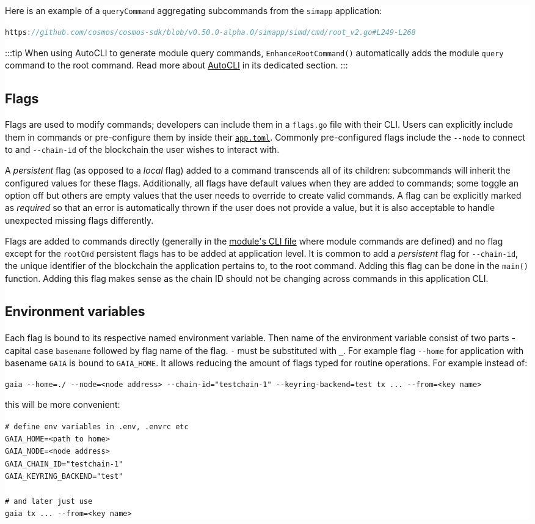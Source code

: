 
Here is an example of a `queryCommand` aggregating subcommands from the `simapp` application:

```go reference
https://github.com/cosmos/cosmos-sdk/blob/v0.50.0-alpha.0/simapp/simd/cmd/root_v2.go#L249-L268
```

:::tip
When using AutoCLI to generate module query commands, `EnhanceRootCommand()` automatically adds the module `query` command to the root command.
Read more about [AutoCLI](https://docs.cosmos.network/main/core/autocli) in its dedicated section.
:::

## Flags

Flags are used to modify commands; developers can include them in a `flags.go` file with their CLI. Users can explicitly include them in commands or pre-configure them by inside their [`app.toml`](../../user/run-node/01-run-node.md#configuring-the-node-using-apptoml-and-configtoml). Commonly pre-configured flags include the `--node` to connect to and `--chain-id` of the blockchain the user wishes to interact with.

A *persistent* flag (as opposed to a *local* flag) added to a command transcends all of its children: subcommands will inherit the configured values for these flags. Additionally, all flags have default values when they are added to commands; some toggle an option off but others are empty values that the user needs to override to create valid commands. A flag can be explicitly marked as *required* so that an error is automatically thrown if the user does not provide a value, but it is also acceptable to handle unexpected missing flags differently.

Flags are added to commands directly (generally in the [module's CLI file](../../build/building-modules/09-module-interfaces.md#flags) where module commands are defined) and no flag except for the `rootCmd` persistent flags has to be added at application level. It is common to add a *persistent* flag for `--chain-id`, the unique identifier of the blockchain the application pertains to, to the root command. Adding this flag can be done in the `main()` function. Adding this flag makes sense as the chain ID should not be changing across commands in this application CLI.

## Environment variables

Each flag is bound to its respective named environment variable. Then name of the environment variable consist of two parts - capital case `basename` followed by flag name of the flag. `-` must be substituted with `_`. For example flag `--home` for application with basename `GAIA` is bound to `GAIA_HOME`. It allows reducing the amount of flags typed for routine operations. For example instead of:

```shell
gaia --home=./ --node=<node address> --chain-id="testchain-1" --keyring-backend=test tx ... --from=<key name>
```

this will be more convenient:

```shell
# define env variables in .env, .envrc etc
GAIA_HOME=<path to home>
GAIA_NODE=<node address>
GAIA_CHAIN_ID="testchain-1"
GAIA_KEYRING_BACKEND="test"

# and later just use
gaia tx ... --from=<key name>
```
